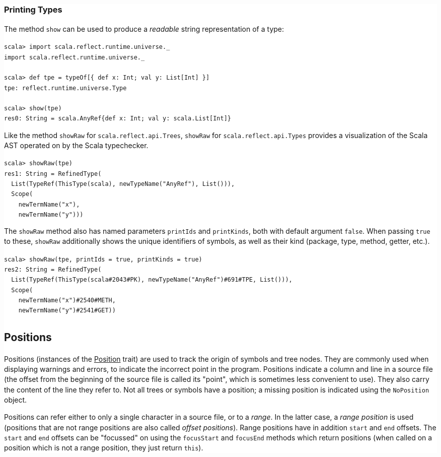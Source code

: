 ### Printing Types

The method `show` can be used to produce a *readable* string representation of a type:

    scala> import scala.reflect.runtime.universe._
    import scala.reflect.runtime.universe._

    scala> def tpe = typeOf[{ def x: Int; val y: List[Int] }]
    tpe: reflect.runtime.universe.Type

    scala> show(tpe)
    res0: String = scala.AnyRef{def x: Int; val y: scala.List[Int]}

Like the method `showRaw` for `scala.reflect.api.Trees`, `showRaw` for
`scala.reflect.api.Types` provides a visualization of the Scala AST operated
on by the Scala typechecker.

    scala> showRaw(tpe)
    res1: String = RefinedType(
      List(TypeRef(ThisType(scala), newTypeName("AnyRef"), List())),
      Scope(
        newTermName("x"),
        newTermName("y")))

The `showRaw` method also has named parameters `printIds` and `printKinds`,
both with default argument `false`. When passing `true` to these, `showRaw`
additionally shows the unique identifiers of symbols, as well as their kind
(package, type, method, getter, etc.).

    scala> showRaw(tpe, printIds = true, printKinds = true)
    res2: String = RefinedType(
      List(TypeRef(ThisType(scala#2043#PK), newTypeName("AnyRef")#691#TPE, List())),
      Scope(
        newTermName("x")#2540#METH,
        newTermName("y")#2541#GET))

## Positions

Positions (instances of the
[Position](http://www.scala-lang.org/api/current/index.html#scala.reflect.api.Position) trait)
are used to track the origin of symbols and tree nodes. They are commonly used when
displaying warnings and errors, to indicate the incorrect point in the
program. Positions indicate a column and line in a source file (the offset
from the beginning of the source file is called its "point", which is
sometimes less convenient to use). They also carry the content of the line
they refer to. Not all trees or symbols have a position; a missing position is
indicated using the `NoPosition` object.

Positions can refer either to only a single character in a source file, or to
a *range*. In the latter case, a *range position* is used (positions that are
not range positions are also called *offset positions*). Range positions have
in addition `start` and `end` offsets. The `start` and `end` offsets can be
"focussed" on using the `focusStart` and `focusEnd` methods which return
positions (when called on a position which is not a range position, they just
return `this`).
